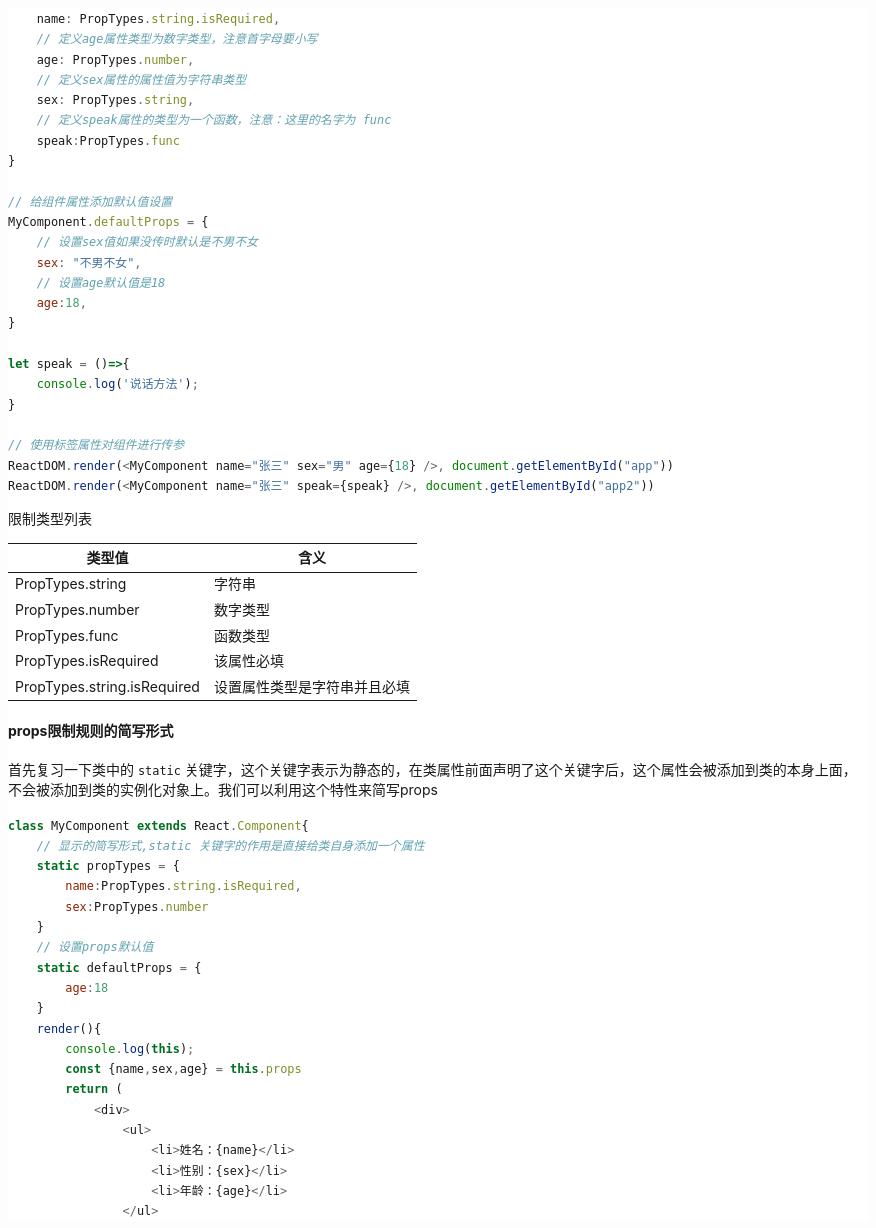 ```js
    name: PropTypes.string.isRequired,
    // 定义age属性类型为数字类型，注意首字母要小写
    age: PropTypes.number,
    // 定义sex属性的属性值为字符串类型
    sex: PropTypes.string,
    // 定义speak属性的类型为一个函数，注意：这里的名字为 func
    speak:PropTypes.func
}

// 给组件属性添加默认值设置
MyComponent.defaultProps = {
    // 设置sex值如果没传时默认是不男不女
    sex: "不男不女",
    // 设置age默认值是18
    age:18,
}

let speak = ()=>{
    console.log('说话方法');
}

// 使用标签属性对组件进行传参
ReactDOM.render(<MyComponent name="张三" sex="男" age={18} />, document.getElementById("app"))
ReactDOM.render(<MyComponent name="张三" speak={speak} />, document.getElementById("app2"))
```

限制类型列表

| 类型值                      | 含义                         |
| --------------------------- | ---------------------------- |
| PropTypes.string            | 字符串                       |
| PropTypes.number            | 数字类型                     |
| PropTypes.func              | 函数类型                     |
| PropTypes.isRequired        | 该属性必填                   |
| PropTypes.string.isRequired | 设置属性类型是字符串并且必填 |

#### props限制规则的简写形式

首先复习一下类中的 `static` 关键字，这个关键字表示为静态的，在类属性前面声明了这个关键字后，这个属性会被添加到类的本身上面，不会被添加到类的实例化对象上。我们可以利用这个特性来简写props

```js
class MyComponent extends React.Component{
    // 显示的简写形式,static 关键字的作用是直接给类自身添加一个属性
    static propTypes = {
        name:PropTypes.string.isRequired,
        sex:PropTypes.number
    }
    // 设置props默认值
    static defaultProps = {
        age:18
    }
    render(){
        console.log(this);
        const {name,sex,age} = this.props
        return (
            <div>
                <ul>
                    <li>姓名：{name}</li>
                    <li>性别：{sex}</li>
                    <li>年龄：{age}</li>
                </ul>
```